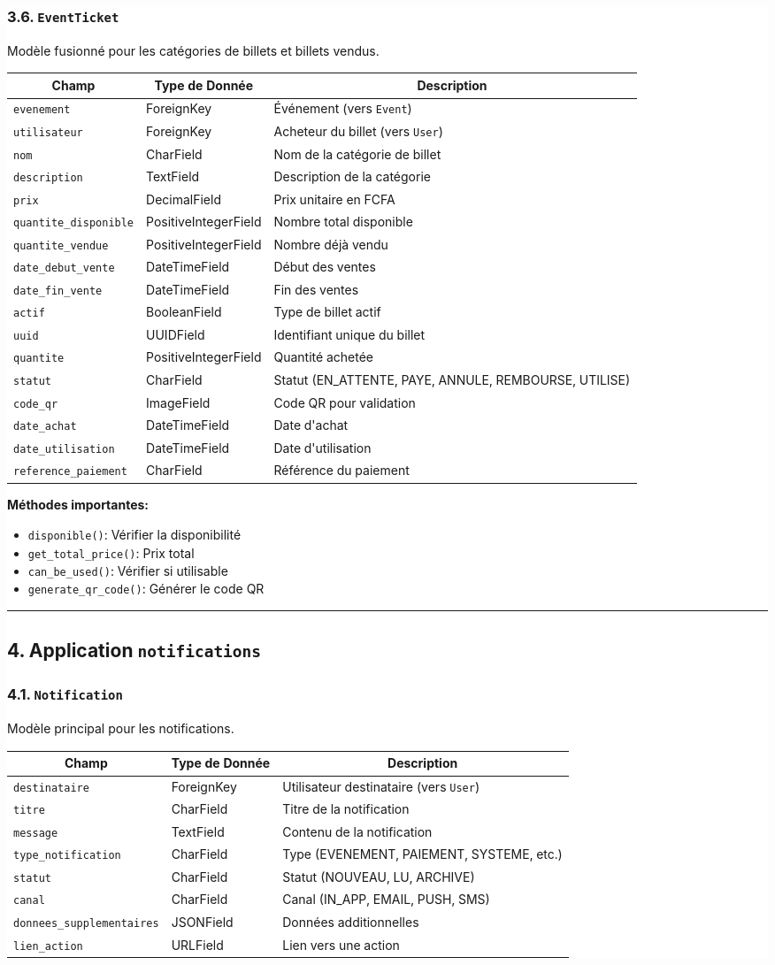 ### 3.6. `EventTicket`
Modèle fusionné pour les catégories de billets et billets vendus.

| Champ                   | Type de Donnée | Description                                        |
|-------------------------|----------------|----------------------------------------------------|
| `evenement`             | ForeignKey     | Événement (vers `Event`)                          |
| `utilisateur`           | ForeignKey     | Acheteur du billet (vers `User`)                  |
| `nom`                   | CharField      | Nom de la catégorie de billet                     |
| `description`           | TextField      | Description de la catégorie                       |
| `prix`                  | DecimalField   | Prix unitaire en FCFA                             |
| `quantite_disponible`   | PositiveIntegerField | Nombre total disponible                           |
| `quantite_vendue`       | PositiveIntegerField | Nombre déjà vendu                                 |
| `date_debut_vente`      | DateTimeField  | Début des ventes                                  |
| `date_fin_vente`        | DateTimeField  | Fin des ventes                                     |
| `actif`                 | BooleanField   | Type de billet actif                               |
| `uuid`                  | UUIDField      | Identifiant unique du billet                      |
| `quantite`              | PositiveIntegerField | Quantité achetée                                   |
| `statut`                | CharField      | Statut (EN_ATTENTE, PAYE, ANNULE, REMBOURSE, UTILISE) |
| `code_qr`               | ImageField     | Code QR pour validation                            |
| `date_achat`            | DateTimeField  | Date d'achat                                       |
| `date_utilisation`      | DateTimeField  | Date d'utilisation                                 |
| `reference_paiement`    | CharField      | Référence du paiement                              |

**Méthodes importantes:**
- `disponible()`: Vérifier la disponibilité
- `get_total_price()`: Prix total
- `can_be_used()`: Vérifier si utilisable
- `generate_qr_code()`: Générer le code QR

---

## 4. Application `notifications`

### 4.1. `Notification`
Modèle principal pour les notifications.

| Champ                   | Type de Donnée | Description                                        |
|-------------------------|----------------|----------------------------------------------------|
| `destinataire`          | ForeignKey     | Utilisateur destinataire (vers `User`)            |
| `titre`                 | CharField      | Titre de la notification                           |
| `message`               | TextField      | Contenu de la notification                         |
| `type_notification`     | CharField      | Type (EVENEMENT, PAIEMENT, SYSTEME, etc.)         |
| `statut`                | CharField      | Statut (NOUVEAU, LU, ARCHIVE)                     |
| `canal`                 | CharField      | Canal (IN_APP, EMAIL, PUSH, SMS)                  |
| `donnees_supplementaires`| JSONField      | Données additionnelles                             |
| `lien_action`           | URLField       | Lien vers une action                               |